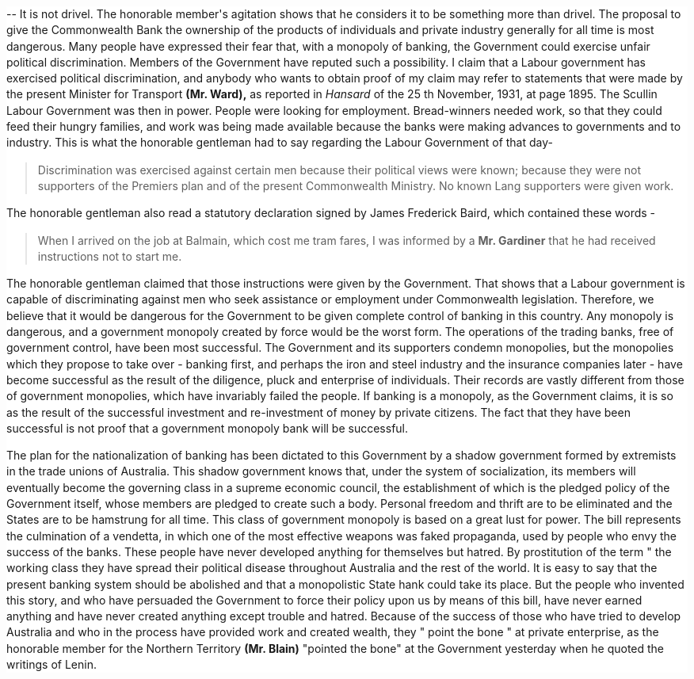 -- It is not drivel. The honorable member's agitation shows that he considers it to be something more than drivel. The proposal to give the Commonwealth Bank the ownership of the products of individuals and private industry generally for all time is most dangerous. Many people have expressed their fear that, with a monopoly of banking, the Government could exercise unfair political discrimination. Members of the Government have reputed such a possibility. I claim that a Labour government has exercised political discrimination, and anybody who wants to obtain proof of my claim may refer to statements that were made by the present Minister for Transport  **(Mr. Ward),**  as reported in  *Hansard*  of the 25 th November, 1931, at page 1895. The Scullin Labour Government was then in power. People were looking for employment. Bread-winners needed work, so that they could feed their hungry families, and work was being made available because the banks were making advances to governments and to industry. This is what the honorable gentleman had to say regarding the Labour Government of that day- 

  >Discrimination was exercised against certain men because their political views were known; because they were not supporters of the Premiers plan and of the present Commonwealth Ministry. No known Lang supporters were given work. 

The honorable gentleman also read a statutory declaration signed by James Frederick Baird, which contained these words - 

  >When I arrived on the job at Balmain, which cost me tram fares, I was informed by a  **Mr. Gardiner**  that he had received instructions not to start me. 

The honorable gentleman claimed that those instructions were given by the Government. That shows that a Labour government is capable of discriminating against men who seek assistance or employment under Commonwealth legislation. Therefore, we believe that it would be dangerous for the Government to be given complete control of banking in this country. Any monopoly is dangerous, and a government monopoly created by force would be the worst form. The operations of the trading banks, free of government control, have been most successful. The Government and its supporters condemn monopolies, but the monopolies which they propose to take over - banking first, and perhaps the iron and steel industry and the insurance companies later - have become successful as the result of the diligence, pluck and enterprise of individuals. Their records are vastly different from those of government monopolies, which have invariably failed the people. If banking is a monopoly, as the Government claims, it is so as the result of the successful investment and re-investment of money by private citizens. The fact that they have been successful is not proof that a government monopoly bank will be successful. 

The plan for the nationalization of banking has been dictated to this Government by a shadow government formed by extremists in the trade unions of Australia. This shadow government knows that, under the system of socialization, its members will eventually become the governing class in a supreme economic council, the establishment of which is the pledged policy of the Government itself, whose members are pledged to create such a body. Personal freedom and thrift are to be eliminated and the States are to be hamstrung for all time. This class of government monopoly is based on a great lust for power. The bill represents the culmination of a vendetta, in which one of the most effective weapons was faked propaganda, used by people who envy the success of the banks. These people have never developed anything for themselves but hatred. By prostitution of the term " the working class they have spread their political disease throughout Australia and the rest of the world. It is easy to say that the present banking system should be  abolished  and that a monopolistic State hank could take its place. But the people who invented this story, and who have persuaded the Government to force their policy upon us by means of this bill, have never earned anything and have never created anything except trouble and hatred. Because of the success of those who have tried to develop Australia and who in the process have provided work and created wealth, they " point the bone " at private enterprise, as the honorable member for the Northern Territory  **(Mr. Blain)**  "pointed the bone" at the Government yesterday when he quoted the writings of Lenin. 
